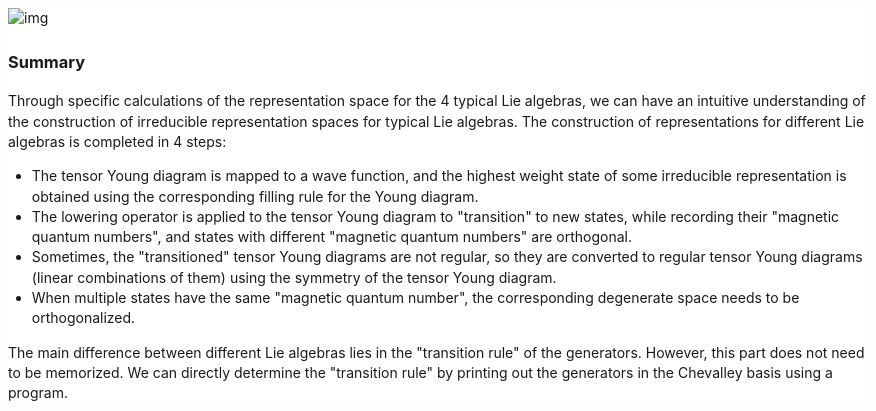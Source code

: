 ![img](https://raw.github.com/jayren3996/LieAlgebra/master/pics/T11.png)

### Summary

Through specific calculations of the representation space for the 4 typical Lie algebras, we can have an intuitive understanding of the construction of irreducible representation spaces for typical Lie algebras. The construction of representations for different Lie algebras is completed in 4 steps:

- The tensor Young diagram is mapped to a wave function, and the highest weight state of some irreducible representation is obtained using the corresponding filling rule for the Young diagram.
- The lowering operator is applied to the tensor Young diagram to "transition" to new states, while recording their "magnetic quantum numbers", and states with different "magnetic quantum numbers" are orthogonal.
- Sometimes, the "transitioned" tensor Young diagrams are not regular, so they are converted to regular tensor Young diagrams (linear combinations of them) using the symmetry of the tensor Young diagram.
- When multiple states have the same "magnetic quantum number", the corresponding degenerate space needs to be orthogonalized.

The main difference between different Lie algebras lies in the "transition rule" of the generators. However, this part does not need to be memorized. We can directly determine the "transition rule" by printing out the generators in the Chevalley basis using a program.
